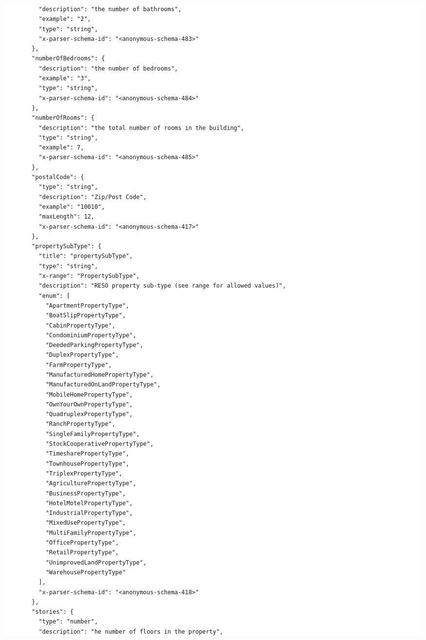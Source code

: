               "description": "the number of bathrooms",
              "example": "2",
              "type": "string",
              "x-parser-schema-id": "<anonymous-schema-483>"
            },
            "numberOfBedrooms": {
              "description": "the number of bedrooms",
              "example": "3",
              "type": "string",
              "x-parser-schema-id": "<anonymous-schema-484>"
            },
            "numberOfRooms": {
              "description": "the total number of rooms in the building",
              "type": "string",
              "example": 7,
              "x-parser-schema-id": "<anonymous-schema-485>"
            },
            "postalCode": {
              "type": "string",
              "description": "Zip/Post Code",
              "example": "10010",
              "maxLength": 12,
              "x-parser-schema-id": "<anonymous-schema-417>"
            },
            "propertySubType": {
              "title": "propertySubType",
              "type": "string",
              "x-range": "PropertySubType",
              "description": "RESO property sub-type (see range for allowed values)",
              "enum": [
                "ApartmentPropertyType",
                "BoatSlipPropertyType",
                "CabinPropertyType",
                "CondominiumPropertyType",
                "DeededParkingPropertyType",
                "DuplexPropertyType",
                "FarmPropertyType",
                "ManufacturedHomePropertyType",
                "ManufacturedOnLandPropertyType",
                "MobileHomePropertyType",
                "OwnYourOwnPropertyType",
                "QuadruplexPropertyType",
                "RanchPropertyType",
                "SingleFamilyPropertyType",
                "StockCooperativePropertyType",
                "TimesharePropertyType",
                "TownhousePropertyType",
                "TriplexPropertyType",
                "AgriculturePropertyType",
                "BusinessPropertyType",
                "HotelMotelPropertyType",
                "IndustrialPropertyType",
                "MixedUsePropertyType",
                "MultiFamilyPropertyType",
                "OfficePropertyType",
                "RetailPropertyType",
                "UnimprovedLandPropertyType",
                "WarehousePropertyType"
              ],
              "x-parser-schema-id": "<anonymous-schema-418>"
            },
            "stories": {
              "type": "number",
              "description": "he number of floors in the property",